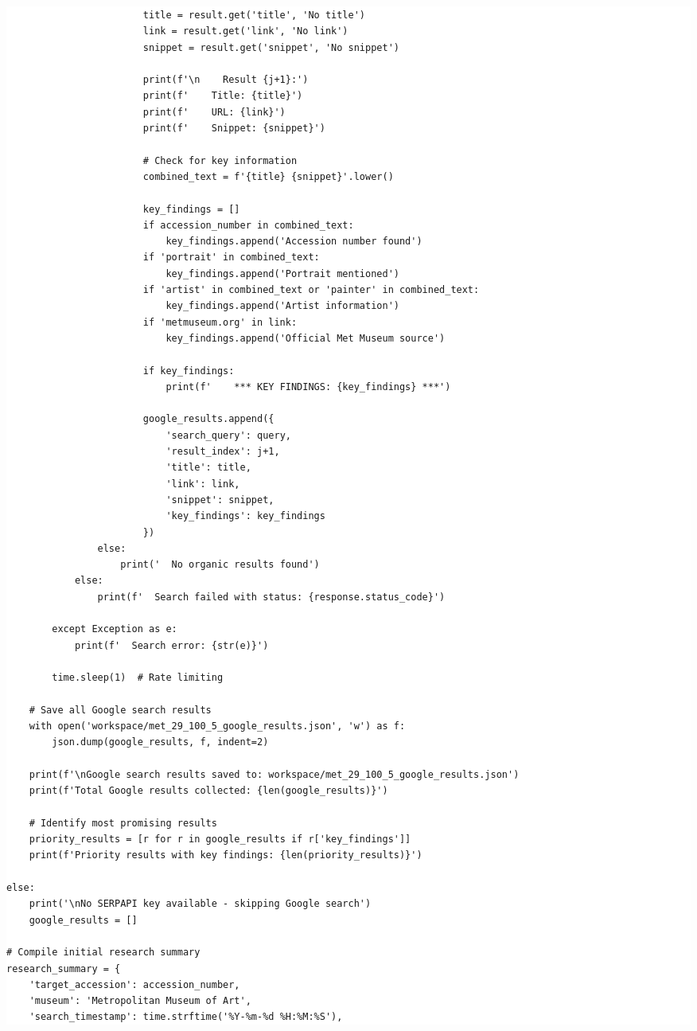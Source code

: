 ```
                        title = result.get('title', 'No title')
                        link = result.get('link', 'No link')
                        snippet = result.get('snippet', 'No snippet')
                        
                        print(f'\n    Result {j+1}:')
                        print(f'    Title: {title}')
                        print(f'    URL: {link}')
                        print(f'    Snippet: {snippet}')
                        
                        # Check for key information
                        combined_text = f'{title} {snippet}'.lower()
                        
                        key_findings = []
                        if accession_number in combined_text:
                            key_findings.append('Accession number found')
                        if 'portrait' in combined_text:
                            key_findings.append('Portrait mentioned')
                        if 'artist' in combined_text or 'painter' in combined_text:
                            key_findings.append('Artist information')
                        if 'metmuseum.org' in link:
                            key_findings.append('Official Met Museum source')
                        
                        if key_findings:
                            print(f'    *** KEY FINDINGS: {key_findings} ***')
                        
                        google_results.append({
                            'search_query': query,
                            'result_index': j+1,
                            'title': title,
                            'link': link,
                            'snippet': snippet,
                            'key_findings': key_findings
                        })
                else:
                    print('  No organic results found')
            else:
                print(f'  Search failed with status: {response.status_code}')
                
        except Exception as e:
            print(f'  Search error: {str(e)}')
        
        time.sleep(1)  # Rate limiting
    
    # Save all Google search results
    with open('workspace/met_29_100_5_google_results.json', 'w') as f:
        json.dump(google_results, f, indent=2)
    
    print(f'\nGoogle search results saved to: workspace/met_29_100_5_google_results.json')
    print(f'Total Google results collected: {len(google_results)}')
    
    # Identify most promising results
    priority_results = [r for r in google_results if r['key_findings']]
    print(f'Priority results with key findings: {len(priority_results)}')
    
else:
    print('\nNo SERPAPI key available - skipping Google search')
    google_results = []

# Compile initial research summary
research_summary = {
    'target_accession': accession_number,
    'museum': 'Metropolitan Museum of Art',
    'search_timestamp': time.strftime('%Y-%m-%d %H:%M:%S'),
```